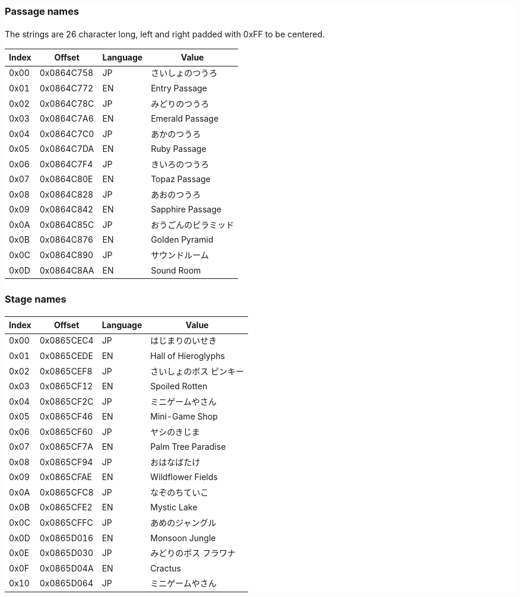 ### Passage names

The strings are 26 character long, left and right padded with 0xFF to be centered.

| Index | Offset     | Language | Value
| ----- | ---------- | -------- | -----
| 0x00  | 0x0864C758 | JP       | さいしょのつうろ
| 0x01  | 0x0864C772 | EN       | Entry Passage
| 0x02  | 0x0864C78C | JP       | みどりのつうろ
| 0x03  | 0x0864C7A6 | EN       | Emerald Passage
| 0x04  | 0x0864C7C0 | JP       | あかのつうろ
| 0x05  | 0x0864C7DA | EN       | Ruby Passage
| 0x06  | 0x0864C7F4 | JP       | きいろのつうろ
| 0x07  | 0x0864C80E | EN       | Topaz Passage
| 0x08  | 0x0864C828 | JP       | あおのつうろ
| 0x09  | 0x0864C842 | EN       | Sapphire Passage
| 0x0A  | 0x0864C85C | JP       | おうごんのピラミッド
| 0x0B  | 0x0864C876 | EN       | Golden Pyramid
| 0x0C  | 0x0864C890 | JP       | サウンドルーム
| 0x0D  | 0x0864C8AA | EN       | Sound Room

### Stage names

| Index | Offset     | Language | Value
| ----- | ---------- | -------- | -----
| 0x00  | 0x0865CEC4 | JP       | はじまりのいせき
| 0x01  | 0x0865CEDE | EN       | Hall of Hieroglyphs
| 0x02  | 0x0865CEF8 | JP       | さいしょのボス ピンキー
| 0x03  | 0x0865CF12 | EN       | Spoiled Rotten
| 0x04  | 0x0865CF2C | JP       | ミニゲームやさん
| 0x05  | 0x0865CF46 | EN       | Mini-Game Shop
| 0x06  | 0x0865CF60 | JP       | ヤシのきじま
| 0x07  | 0x0865CF7A | EN       | Palm Tree Paradise
| 0x08  | 0x0865CF94 | JP       | おはなばたけ
| 0x09  | 0x0865CFAE | EN       | Wildflower Fields
| 0x0A  | 0x0865CFC8 | JP       | なぞのちていこ
| 0x0B  | 0x0865CFE2 | EN       | Mystic Lake
| 0x0C  | 0x0865CFFC | JP       | あめのジャングル
| 0x0D  | 0x0865D016 | EN       | Monsoon Jungle
| 0x0E  | 0x0865D030 | JP       | みどりのボス フラワナ
| 0x0F  | 0x0865D04A | EN       | Cractus
| 0x10  | 0x0865D064 | JP       | ミニゲームやさん